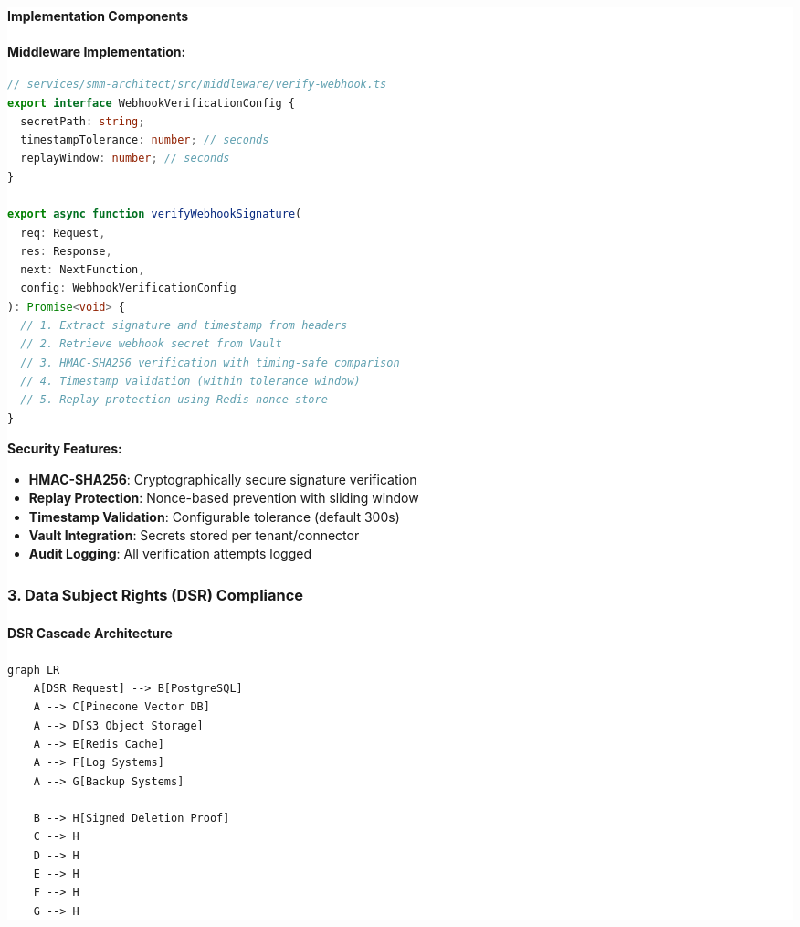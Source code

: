 #### Implementation Components

**Middleware Implementation:**
```typescript
// services/smm-architect/src/middleware/verify-webhook.ts
export interface WebhookVerificationConfig {
  secretPath: string;
  timestampTolerance: number; // seconds
  replayWindow: number; // seconds
}

export async function verifyWebhookSignature(
  req: Request,
  res: Response, 
  next: NextFunction,
  config: WebhookVerificationConfig
): Promise<void> {
  // 1. Extract signature and timestamp from headers
  // 2. Retrieve webhook secret from Vault
  // 3. HMAC-SHA256 verification with timing-safe comparison
  // 4. Timestamp validation (within tolerance window)
  // 5. Replay protection using Redis nonce store
}
```

**Security Features:**
- **HMAC-SHA256**: Cryptographically secure signature verification
- **Replay Protection**: Nonce-based prevention with sliding window
- **Timestamp Validation**: Configurable tolerance (default 300s)
- **Vault Integration**: Secrets stored per tenant/connector
- **Audit Logging**: All verification attempts logged

### 3. Data Subject Rights (DSR) Compliance

#### DSR Cascade Architecture

```mermaid
graph LR
    A[DSR Request] --> B[PostgreSQL]
    A --> C[Pinecone Vector DB]
    A --> D[S3 Object Storage]
    A --> E[Redis Cache]
    A --> F[Log Systems]
    A --> G[Backup Systems]
    
    B --> H[Signed Deletion Proof]
    C --> H
    D --> H
    E --> H
    F --> H
    G --> H
```
